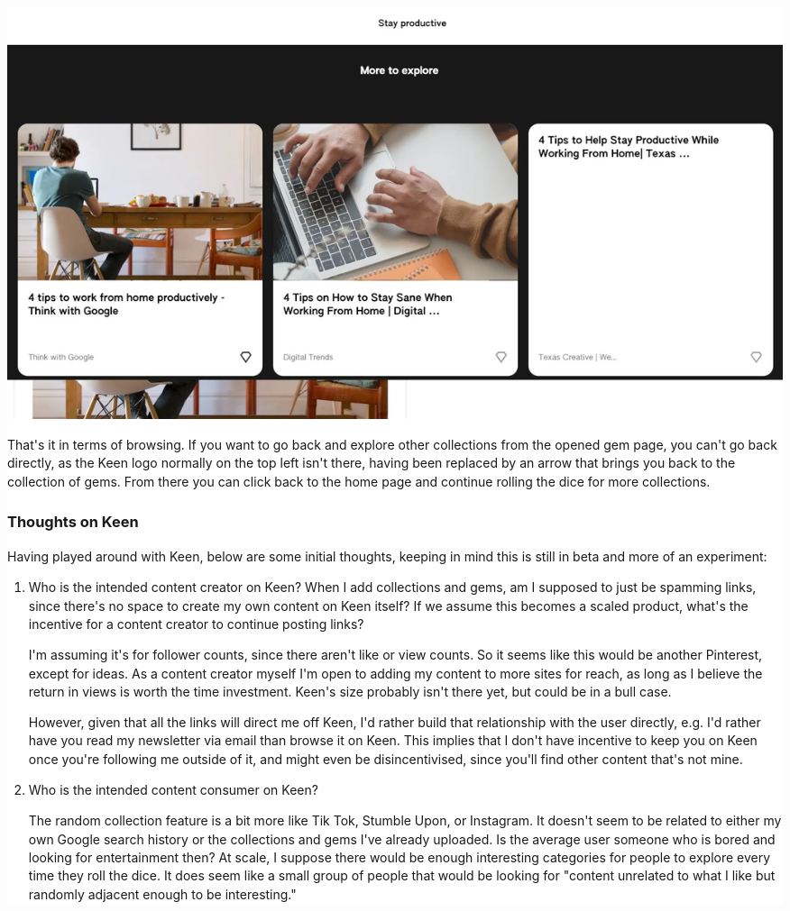 ![post](./k_12.webp)

That's it in terms of browsing. If you want to go back and explore other collections from the opened gem page, you can't go back directly, as the Keen logo normally on the top left isn't there, having been replaced by an arrow that brings you back to the collection of gems. From there you can click back to the home page and continue rolling the dice for more collections.

### Thoughts on Keen

Having played around with Keen, below are some initial thoughts, keeping in mind this is still in beta and more of an experiment:

1. Who is the intended content creator on Keen? When I add collections and gems, am I supposed to just be spamming links, since there's no space to create my own content on Keen itself? If we assume this becomes a scaled product, what's the incentive for a content creator to continue posting links? 

    I'm assuming it's for follower counts, since there aren't like or view counts. So it seems like this would be another Pinterest, except for ideas. As a content creator myself I'm open to adding my content to more sites for reach, as long as I believe the return in views is worth the time investment. Keen's size probably isn't there yet, but could be in a bull case. 

    However, given that all the links will direct me off Keen, I'd rather build that relationship with the user directly, e.g. I'd rather have you read my newsletter via email than browse it on Keen. This implies that I don't have incentive to keep you on Keen once you're following me outside of it, and might even be disincentivised, since you'll find other content that's not mine.

2. Who is the intended content consumer on Keen? 

    The random collection feature is a bit more like Tik Tok, Stumble Upon, or Instagram. It doesn't seem to be related to either my own Google search history or the collections and gems I've already uploaded. Is the average user someone who is bored and looking for entertainment then? At scale, I suppose there would be enough interesting categories for people to explore every time they roll the dice. It does seem like a small group of people that would be looking for "content unrelated to what I like but randomly adjacent enough to be interesting." 
